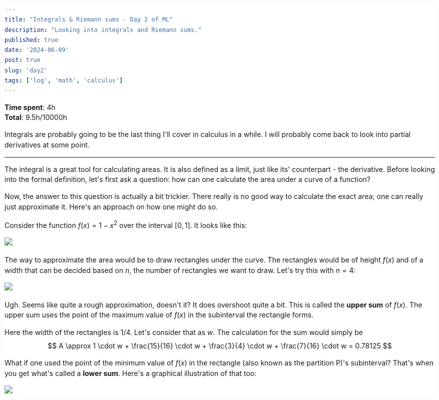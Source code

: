 ```yaml
---
title: "Integrals & Riemann sums - Day 2 of ML"
description: "Looking into integrals and Riemann sums."
published: true
date: '2024-06-09'
post: true
slug: 'day2'
tags: ['log', 'math', 'calculus']
---
```

<script>
    import Image from '$lib/components/Image.svelte';
</script>

**Time spent**: 4h <br /> **Total**: 9.5h/10000h

Integrals are probably going to be the last thing I'll cover in calculus in a while. I will probably come back to look into partial derivatives at some point.
___


The integral is a great tool for calculating areas. It is also defined as a limit, just like its' counterpart - the derivative. Before looking into the formal definition, let's first ask a question: how can one calculate the area under a curve of a function?

Now, the answer to this question is actually a bit trickier. There really is no good way to calculate the exact area; one can really just approximate it. Here's an approach on how one might do so.

Consider the function $f(x) = 1 - x^2$ over the interval $[0, 1]$. It looks like this:

<Image src="/images/posts/day2/fx.png" text="Graphic of f(x). (Source: ChatGPT/matplotlib)" />

The way to approximate the area would be to draw rectangles under the curve. The rectangles would be of height $f(x)$ and of a width that can be decided based on $n$, the number of rectangles we want to draw. Let's try this with $n=4$:

<Image src="/images/posts/day2/fx-rectangles-1.png" text="Graphic of f(x) with 4 rectangles approximating the area. (Source: ChatGPT/matplotlib)" />


Ugh. Seems like quite a rough approximation, doesn't it? It does overshoot quite a bit. This is called the **upper sum** of $f(x)$. The upper sum uses the point of the maximum value of $f(x)$ in the subinterval the rectangle forms.

Here the width of the rectangles is 1/4. Let's consider that as $w$. The calculation for the sum would simply be 
$$
    A \approx 1 \cdot w + \frac{15}{16} \cdot w + \frac{3}{4} \cdot w + \frac{7}{16} \cdot w = 0.78125
$$

What if one used the point of the minimum value of $f(x)$ in the rectangle (also known as the partition P)'s subinterval? That's when you get what's called a **lower sum**. Here's a graphical illustration of that too:

<Image src="/images/posts/day2/fx-rectangles-lower.png" text="Graphic of f(x) with 4 rectangles approximating the lower sum. (Source: ChatGPT/matplotlib)" />
